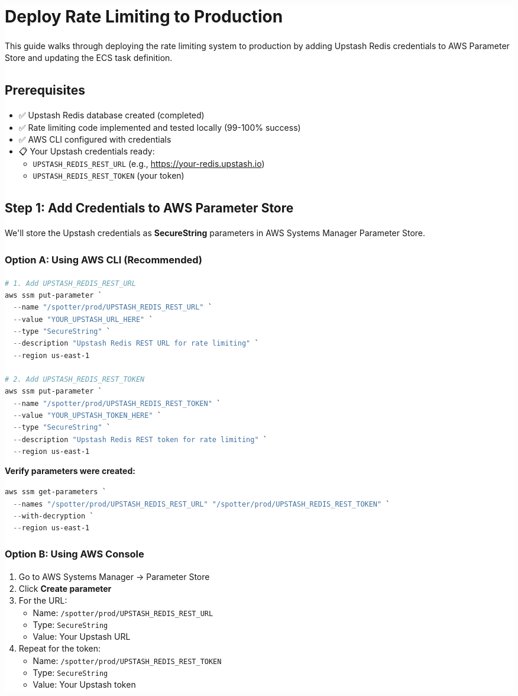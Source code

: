 # Deploy Rate Limiting to Production

This guide walks through deploying the rate limiting system to production by adding Upstash Redis credentials to AWS Parameter Store and updating the ECS task definition.

## Prerequisites

- ✅ Upstash Redis database created (completed)
- ✅ Rate limiting code implemented and tested locally (99-100% success)
- ✅ AWS CLI configured with credentials
- 📋 Your Upstash credentials ready:
  - `UPSTASH_REDIS_REST_URL` (e.g., https://your-redis.upstash.io)
  - `UPSTASH_REDIS_REST_TOKEN` (your token)

## Step 1: Add Credentials to AWS Parameter Store

We'll store the Upstash credentials as **SecureString** parameters in AWS Systems Manager Parameter Store.

### Option A: Using AWS CLI (Recommended)

```powershell
# 1. Add UPSTASH_REDIS_REST_URL
aws ssm put-parameter `
  --name "/spotter/prod/UPSTASH_REDIS_REST_URL" `
  --value "YOUR_UPSTASH_URL_HERE" `
  --type "SecureString" `
  --description "Upstash Redis REST URL for rate limiting" `
  --region us-east-1

# 2. Add UPSTASH_REDIS_REST_TOKEN
aws ssm put-parameter `
  --name "/spotter/prod/UPSTASH_REDIS_REST_TOKEN" `
  --value "YOUR_UPSTASH_TOKEN_HERE" `
  --type "SecureString" `
  --description "Upstash Redis REST token for rate limiting" `
  --region us-east-1
```

**Verify parameters were created:**
```powershell
aws ssm get-parameters `
  --names "/spotter/prod/UPSTASH_REDIS_REST_URL" "/spotter/prod/UPSTASH_REDIS_REST_TOKEN" `
  --with-decryption `
  --region us-east-1
```

### Option B: Using AWS Console

1. Go to AWS Systems Manager → Parameter Store
2. Click **Create parameter**
3. For the URL:
   - Name: `/spotter/prod/UPSTASH_REDIS_REST_URL`
   - Type: `SecureString`
   - Value: Your Upstash URL
4. Repeat for the token:
   - Name: `/spotter/prod/UPSTASH_REDIS_REST_TOKEN`
   - Type: `SecureString`
   - Value: Your Upstash token
